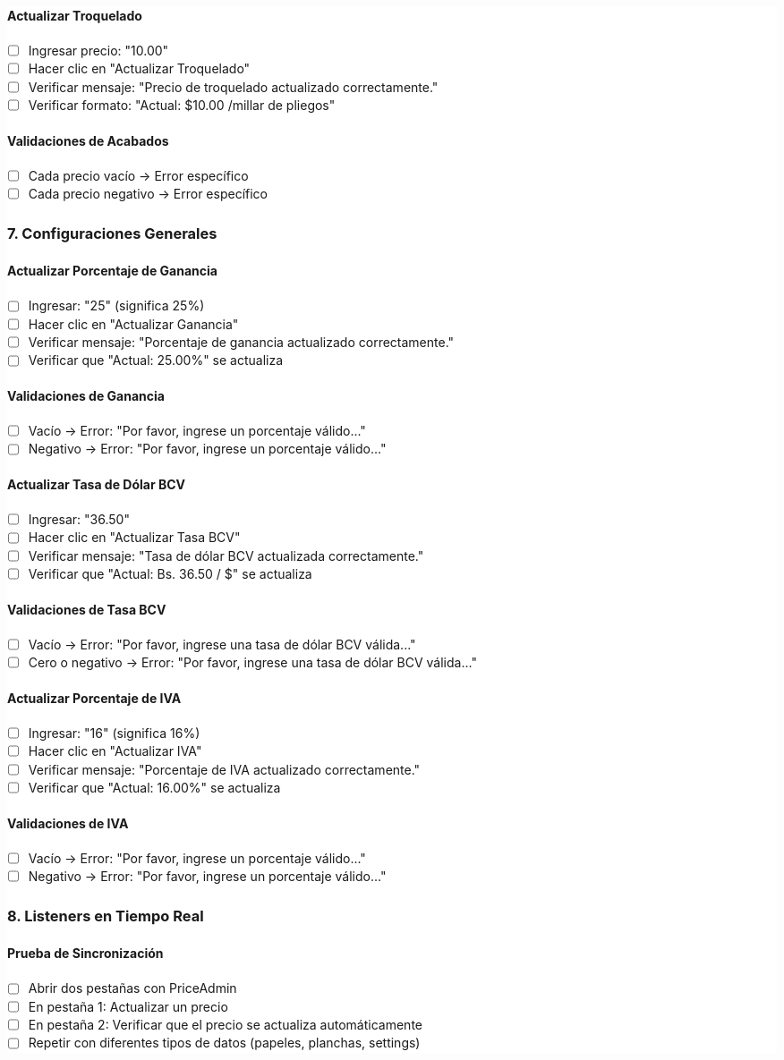 #### Actualizar Troquelado

- [ ] Ingresar precio: "10.00"
- [ ] Hacer clic en "Actualizar Troquelado"
- [ ] Verificar mensaje: "Precio de troquelado actualizado correctamente."
- [ ] Verificar formato: "Actual: $10.00 /millar de pliegos"

#### Validaciones de Acabados

- [ ] Cada precio vacío → Error específico
- [ ] Cada precio negativo → Error específico

### 7. Configuraciones Generales

#### Actualizar Porcentaje de Ganancia

- [ ] Ingresar: "25" (significa 25%)
- [ ] Hacer clic en "Actualizar Ganancia"
- [ ] Verificar mensaje: "Porcentaje de ganancia actualizado correctamente."
- [ ] Verificar que "Actual: 25.00%" se actualiza

#### Validaciones de Ganancia

- [ ] Vacío → Error: "Por favor, ingrese un porcentaje válido..."
- [ ] Negativo → Error: "Por favor, ingrese un porcentaje válido..."

#### Actualizar Tasa de Dólar BCV

- [ ] Ingresar: "36.50"
- [ ] Hacer clic en "Actualizar Tasa BCV"
- [ ] Verificar mensaje: "Tasa de dólar BCV actualizada correctamente."
- [ ] Verificar que "Actual: Bs. 36.50 / $" se actualiza

#### Validaciones de Tasa BCV

- [ ] Vacío → Error: "Por favor, ingrese una tasa de dólar BCV válida..."
- [ ] Cero o negativo → Error: "Por favor, ingrese una tasa de dólar BCV válida..."

#### Actualizar Porcentaje de IVA

- [ ] Ingresar: "16" (significa 16%)
- [ ] Hacer clic en "Actualizar IVA"
- [ ] Verificar mensaje: "Porcentaje de IVA actualizado correctamente."
- [ ] Verificar que "Actual: 16.00%" se actualiza

#### Validaciones de IVA

- [ ] Vacío → Error: "Por favor, ingrese un porcentaje válido..."
- [ ] Negativo → Error: "Por favor, ingrese un porcentaje válido..."

### 8. Listeners en Tiempo Real

#### Prueba de Sincronización

- [ ] Abrir dos pestañas con PriceAdmin
- [ ] En pestaña 1: Actualizar un precio
- [ ] En pestaña 2: Verificar que el precio se actualiza automáticamente
- [ ] Repetir con diferentes tipos de datos (papeles, planchas, settings)
